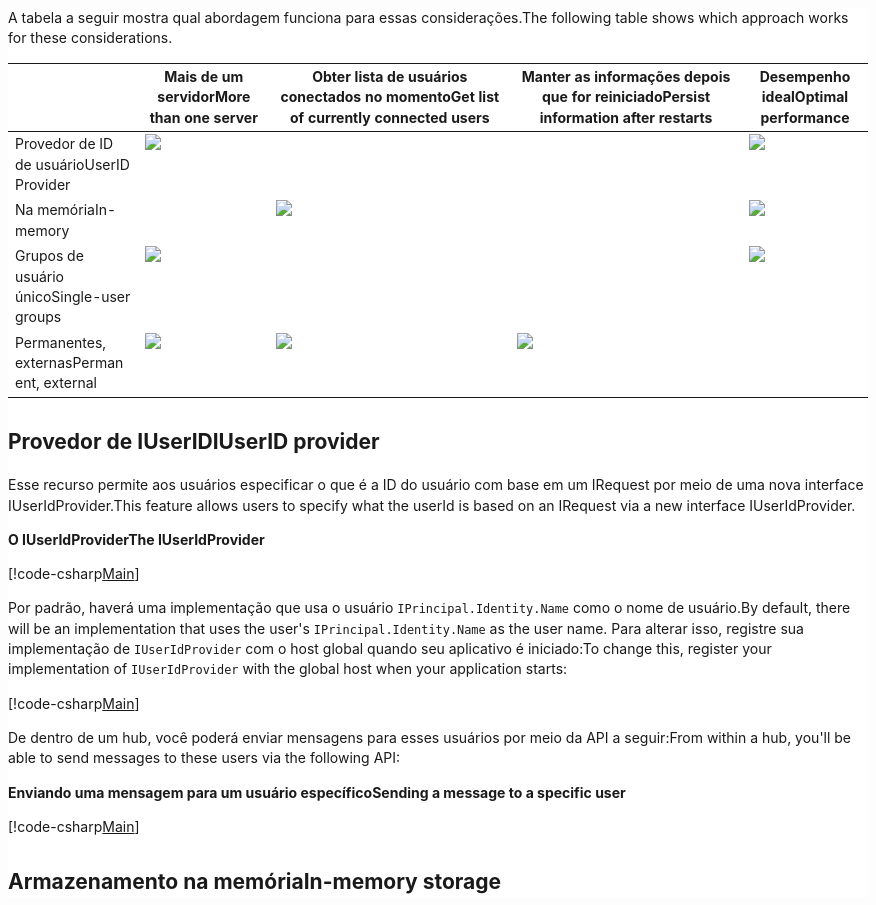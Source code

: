 <span data-ttu-id="e6931-132">A tabela a seguir mostra qual abordagem funciona para essas considerações.</span><span class="sxs-lookup"><span data-stu-id="e6931-132">The following table shows which approach works for these considerations.</span></span>

|  | <span data-ttu-id="e6931-133">Mais de um servidor</span><span class="sxs-lookup"><span data-stu-id="e6931-133">More than one server</span></span> | <span data-ttu-id="e6931-134">Obter lista de usuários conectados no momento</span><span class="sxs-lookup"><span data-stu-id="e6931-134">Get list of currently connected users</span></span> | <span data-ttu-id="e6931-135">Manter as informações depois que for reiniciado</span><span class="sxs-lookup"><span data-stu-id="e6931-135">Persist information after restarts</span></span> | <span data-ttu-id="e6931-136">Desempenho ideal</span><span class="sxs-lookup"><span data-stu-id="e6931-136">Optimal performance</span></span> |
| --- | --- | --- | --- | --- |
| <span data-ttu-id="e6931-137">Provedor de ID de usuário</span><span class="sxs-lookup"><span data-stu-id="e6931-137">UserID Provider</span></span> | ![](mapping-users-to-connections/_static/image1.png) |  |  | ![](mapping-users-to-connections/_static/image2.png) |
| <span data-ttu-id="e6931-138">Na memória</span><span class="sxs-lookup"><span data-stu-id="e6931-138">In-memory</span></span> |  | ![](mapping-users-to-connections/_static/image3.png) |  | ![](mapping-users-to-connections/_static/image4.png) |
| <span data-ttu-id="e6931-139">Grupos de usuário único</span><span class="sxs-lookup"><span data-stu-id="e6931-139">Single-user groups</span></span> | ![](mapping-users-to-connections/_static/image5.png) |  |  | ![](mapping-users-to-connections/_static/image6.png) |
| <span data-ttu-id="e6931-140">Permanentes, externas</span><span class="sxs-lookup"><span data-stu-id="e6931-140">Permanent, external</span></span> | ![](mapping-users-to-connections/_static/image7.png) | ![](mapping-users-to-connections/_static/image8.png) | ![](mapping-users-to-connections/_static/image9.png) |  |

<a id="IUserIdProvider"></a>

## <a name="iuserid-provider"></a><span data-ttu-id="e6931-141">Provedor de IUserID</span><span class="sxs-lookup"><span data-stu-id="e6931-141">IUserID provider</span></span>

<span data-ttu-id="e6931-142">Esse recurso permite aos usuários especificar o que é a ID do usuário com base em um IRequest por meio de uma nova interface IUserIdProvider.</span><span class="sxs-lookup"><span data-stu-id="e6931-142">This feature allows users to specify what the userId is based on an IRequest via a new interface IUserIdProvider.</span></span>

<span data-ttu-id="e6931-143">**O IUserIdProvider**</span><span class="sxs-lookup"><span data-stu-id="e6931-143">**The IUserIdProvider**</span></span>

[!code-csharp[Main](mapping-users-to-connections/samples/sample1.cs)]

<span data-ttu-id="e6931-144">Por padrão, haverá uma implementação que usa o usuário `IPrincipal.Identity.Name` como o nome de usuário.</span><span class="sxs-lookup"><span data-stu-id="e6931-144">By default, there will be an implementation that uses the user's `IPrincipal.Identity.Name` as the user name.</span></span> <span data-ttu-id="e6931-145">Para alterar isso, registre sua implementação de `IUserIdProvider` com o host global quando seu aplicativo é iniciado:</span><span class="sxs-lookup"><span data-stu-id="e6931-145">To change this, register your implementation of `IUserIdProvider` with the global host when your application starts:</span></span>

[!code-csharp[Main](mapping-users-to-connections/samples/sample2.cs)]

<span data-ttu-id="e6931-146">De dentro de um hub, você poderá enviar mensagens para esses usuários por meio da API a seguir:</span><span class="sxs-lookup"><span data-stu-id="e6931-146">From within a hub, you'll be able to send messages to these users via the following API:</span></span>

<span data-ttu-id="e6931-147">**Enviando uma mensagem para um usuário específico**</span><span class="sxs-lookup"><span data-stu-id="e6931-147">**Sending a message to a specific user**</span></span>

[!code-csharp[Main](mapping-users-to-connections/samples/sample3.cs?highlight=5)]

<a id="inmemory"></a>

## <a name="in-memory-storage"></a><span data-ttu-id="e6931-148">Armazenamento na memória</span><span class="sxs-lookup"><span data-stu-id="e6931-148">In-memory storage</span></span>

